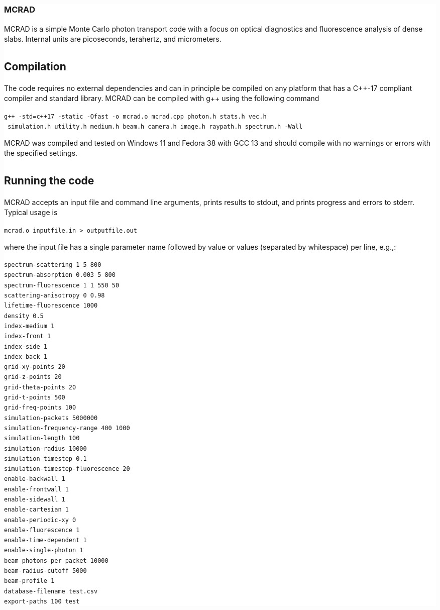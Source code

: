 ### MCRAD

MCRAD is a simple <emph>Monte Carlo</emph> photon transport code with a focus
on optical diagnostics and fluorescence analysis of dense slabs. Internal units
are picoseconds, terahertz, and micrometers.

## Compilation
The code requires no external dependencies and can in principle be compiled on
any platform that has a C++-17 compliant compiler and standard library. MCRAD
can be compiled with g++ using the following command

```
g++ -std=c++17 -static -Ofast -o mcrad.o mcrad.cpp photon.h stats.h vec.h
 simulation.h utility.h medium.h beam.h camera.h image.h raypath.h spectrum.h -Wall
```
 
MCRAD was compiled and tested on Windows 11 and Fedora 38 with GCC 13 and should
compile with no warnings or errors with the specified settings.

## Running the code
MCRAD accepts an input file and command line arguments, prints results to
stdout, and prints progress and errors to stderr. Typical usage is

```
mcrad.o inputfile.in > outputfile.out
```

where the input file has a single parameter name followed by value or values
(separated by whitespace) per line, e.g.,:

```
spectrum-scattering 1 5 800
spectrum-absorption 0.003 5 800
spectrum-fluorescence 1 1 550 50
scattering-anisotropy 0 0.98
lifetime-fluorescence 1000
density 0.5
index-medium 1
index-front 1
index-side 1
index-back 1
grid-xy-points 20
grid-z-points 20
grid-theta-points 20
grid-t-points 500
grid-freq-points 100
simulation-packets 5000000
simulation-frequency-range 400 1000
simulation-length 100
simulation-radius 10000
simulation-timestep 0.1
simulation-timestep-fluorescence 20
enable-backwall 1
enable-frontwall 1
enable-sidewall 1
enable-cartesian 1
enable-periodic-xy 0
enable-fluorescence 1
enable-time-dependent 1
enable-single-photon 1
beam-photons-per-packet 10000
beam-radius-cutoff 5000
beam-profile 1
database-filename test.csv
export-paths 100 test
```